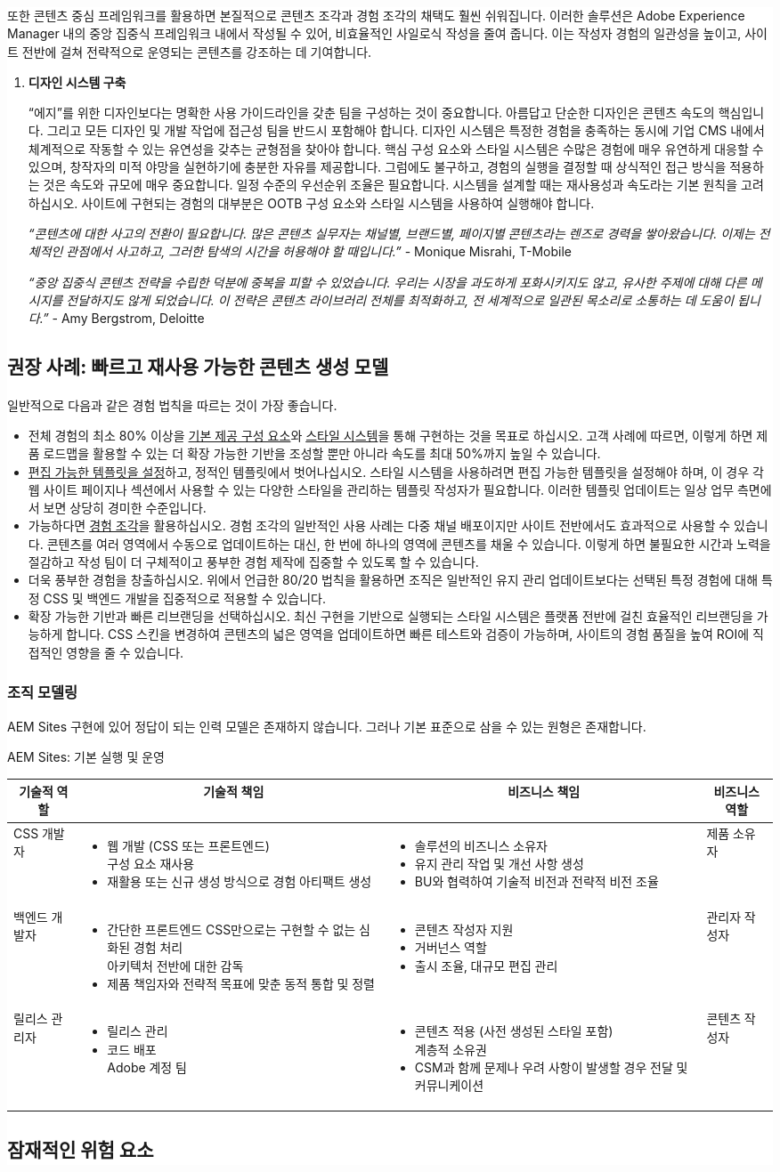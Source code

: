    또한 콘텐츠 중심 프레임워크를 활용하면 본질적으로 콘텐츠 조각과 경험 조각의 채택도 훨씬 쉬워집니다. 이러한 솔루션은 Adobe Experience Manager 내의 중앙 집중식 프레임워크 내에서 작성될 수 있어, 비효율적인 사일로식 작성을 줄여 줍니다. 이는 작성자 경험의 일관성을 높이고, 사이트 전반에 걸쳐 전략적으로 운영되는 콘텐츠를 강조하는 데 기여합니다.

1. **디자인 시스템 구축**

   “에지”를 위한 디자인보다는 명확한 사용 가이드라인을 갖춘 팀을 구성하는 것이 중요합니다. 아름답고 단순한 디자인은 콘텐츠 속도의 핵심입니다. 그리고 모든 디자인 및 개발 작업에 접근성 팀을 반드시 포함해야 합니다. 디자인 시스템은 특정한 경험을 충족하는 동시에 기업 CMS 내에서 체계적으로 작동할 수 있는 유연성을 갖추는 균형점을 찾아야 합니다. 핵심 구성 요소와 스타일 시스템은 수많은 경험에 매우 유연하게 대응할 수 있으며, 창작자의 미적 야망을 실현하기에 충분한 자유를 제공합니다. 그럼에도 불구하고, 경험의 실행을 결정할 때 상식적인 접근 방식을 적용하는 것은 속도와 규모에 매우 중요합니다. 일정 수준의 우선순위 조율은 필요합니다. 시스템을 설계할 때는 재사용성과 속도라는 기본 원칙을 고려하십시오. 사이트에 구현되는 경험의 대부분은 OOTB 구성 요소와 스타일 시스템을 사용하여 실행해야 합니다.

   _“콘텐츠에 대한 사고의 전환이 필요합니다. 많은 콘텐츠 실무자는 채널별, 브랜드별, 페이지별 콘텐츠라는 렌즈로 경력을 쌓아왔습니다. 이제는 전체적인 관점에서 사고하고, 그러한 탐색의 시간을 허용해야 할 때입니다.”_ - Monique Misrahi, T-Mobile

   _“중앙 집중식 콘텐츠 전략을 수립한 덕분에 중복을 피할 수 있었습니다. 우리는 시장을 과도하게 포화시키지도 않고, 유사한 주제에 대해 다른 메시지를 전달하지도 않게 되었습니다. 이 전략은 콘텐츠 라이브러리 전체를 최적화하고, 전 세계적으로 일관된 목소리로 소통하는 데 도움이 됩니다.”_ - Amy Bergstrom, Deloitte

## 권장 사례: 빠르고 재사용 가능한 콘텐츠 생성 모델

일반적으로 다음과 같은 경험 법칙을 따르는 것이 가장 좋습니다.

* 전체 경험의 최소 80% 이상을 [기본 제공 구성 요소](https://experienceleague.adobe.com/docs/experience-manager-core-components/using/introduction.html?lang=ko)와 [스타일 시스템](https://experienceleague.adobe.com/docs/experience-manager-65/authoring/siteandpage/style-system.html?lang=ko)을 통해 구현하는 것을 목표로 하십시오. 고객 사례에 따르면, 이렇게 하면 제품 로드맵을 활용할 수 있는 더 확장 가능한 기반을 조성할 뿐만 아니라 속도를 최대 50%까지 높일 수 있습니다.
* [편집 가능한 템플릿을 설정](https://experienceleague.adobe.com/docs/experience-manager-learn/sites/page-authoring/template-editor-feature-video-use.html?lang=ko)하고, 정적인 템플릿에서 벗어나십시오. 스타일 시스템을 사용하려면 편집 가능한 템플릿을 설정해야 하며, 이 경우 각 웹 사이트 페이지나 섹션에서 사용할 수 있는 다양한 스타일을 관리하는 템플릿 작성자가 필요합니다. 이러한 템플릿 업데이트는 일상 업무 측면에서 보면 상당히 경미한 수준입니다.
* 가능하다면 [경험 조각](https://experienceleague.adobe.com/docs/experience-manager-learn/sites/experience-fragments/experience-fragments-feature-video-use.html?lang=ko)을 활용하십시오. 경험 조각의 일반적인 사용 사례는 다중 채널 배포이지만 사이트 전반에서도 효과적으로 사용할 수 있습니다. 콘텐츠를 여러 영역에서 수동으로 업데이트하는 대신, 한 번에 하나의 영역에 콘텐츠를 채울 수 있습니다. 이렇게 하면 불필요한 시간과 노력을 절감하고 작성 팀이 더 구체적이고 풍부한 경험 제작에 집중할 수 있도록 할 수 있습니다.
* 더욱 풍부한 경험을 창출하십시오. 위에서 언급한 80/20 법칙을 활용하면 조직은 일반적인 유지 관리 업데이트보다는 선택된 특정 경험에 대해 특정 CSS 및 백엔드 개발을 집중적으로 적용할 수 있습니다.
* 확장 가능한 기반과 빠른 리브랜딩을 선택하십시오. 최신 구현을 기반으로 실행되는 스타일 시스템은 플랫폼 전반에 걸친 효율적인 리브랜딩을 가능하게 합니다. CSS 스킨을 변경하여 콘텐츠의 넓은 영역을 업데이트하면 빠른 테스트와 검증이 가능하며, 사이트의 경험 품질을 높여 ROI에 직접적인 영향을 줄 수 있습니다.

### 조직 모델링

AEM Sites 구현에 있어 정답이 되는 인력 모델은 존재하지 않습니다. 그러나 기본 표준으로 삼을 수 있는 원형은 존재합니다.

AEM Sites: 기본 실행 및 운영

| 기술적 역할 | 기술적 책임 | 비즈니스 책임 | 비즈니스 역할 |
| --- | --- | --- | --- |
| CSS 개발자 | <ul><li>웹 개발 (CSS 또는 프론트엔드)</li>구성 요소 재사용<li>재활용 또는 신규 생성 방식으로 경험 아티팩트 생성</li></ul> | <ul><li>솔루션의 비즈니스 소유자</li><li>유지 관리 작업 및 개선 사항 생성</li><li>BU와 협력하여 기술적 비전과 전략적 비전 조율</li></ul> | 제품 소유자 |
| 백엔드 개발자 | <ul><li>간단한 프론트엔드 CSS만으로는 구현할 수 없는 심화된 경험 처리</li>아키텍처 전반에 대한 감독<li>제품 책임자와 전략적 목표에 맞춘 동적 통합 및 정렬</li></ul> | <ul><li>콘텐츠 작성자 지원</li><li>거버넌스 역할</li><li>출시 조율, 대규모 편집 관리</li></ul> | 관리자 작성자 |
| 릴리스 관리자 | <ul><li>릴리스 관리</li><li>코드 배포</li></li>Adobe 계정 팀</ul> | <ul><li>콘텐츠 적용 (사전 생성된 스타일 포함)</li>계층적 소유권<li>CSM과 함께 문제나 우려 사항이 발생할 경우 전달 및 커뮤니케이션</li></ul> | 콘텐츠 작성자 |

## 잠재적인 위험 요소
